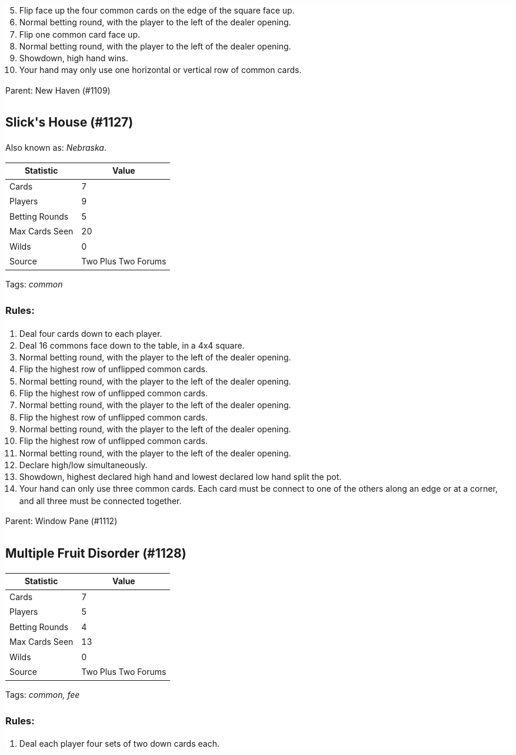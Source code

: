 5. Flip face up the four common cards on the edge of the square face up.
6. Normal betting round, with the player to the left of the dealer opening.
7. Flip one common card face up.
8. Normal betting round, with the player to the left of the dealer opening.
9. Showdown, high hand wins.
10. Your hand may only use one horizontal or vertical row of common cards.

Parent: New Haven (#1109)


## Slick's House (#1127)
Also known as: *Nebraska*.

|Statistic|Value|
|---------|-----|
|Cards|7|
|Players|9|
|Betting Rounds|5|
|Max Cards Seen|20|
|Wilds|0|
|Source|Two Plus Two Forums|
Tags: *common*
### Rules:
1. Deal four cards down to each player.
2. Deal 16 commons face down to the table, in a 4x4 square.
3. Normal betting round, with the player to the left of the dealer opening.
4. Flip the highest row of unflipped common cards.
5. Normal betting round, with the player to the left of the dealer opening.
6. Flip the highest row of unflipped common cards.
7. Normal betting round, with the player to the left of the dealer opening.
8. Flip the highest row of unflipped common cards.
9. Normal betting round, with the player to the left of the dealer opening.
10. Flip the highest row of unflipped common cards.
11. Normal betting round, with the player to the left of the dealer opening.
12. Declare high/low simultaneously.
13. Showdown, highest declared high hand and lowest declared low hand split the pot.
14. Your hand can only use three common cards. Each card must be connect to one of the others along an edge or at a corner, and all three must be connected together.

Parent: Window Pane (#1112)


## Multiple Fruit Disorder (#1128)

|Statistic|Value|
|---------|-----|
|Cards|7|
|Players|5|
|Betting Rounds|4|
|Max Cards Seen|13|
|Wilds|0|
|Source|Two Plus Two Forums|
Tags: *common, fee*
### Rules:
1. Deal each player four sets of two down cards each.